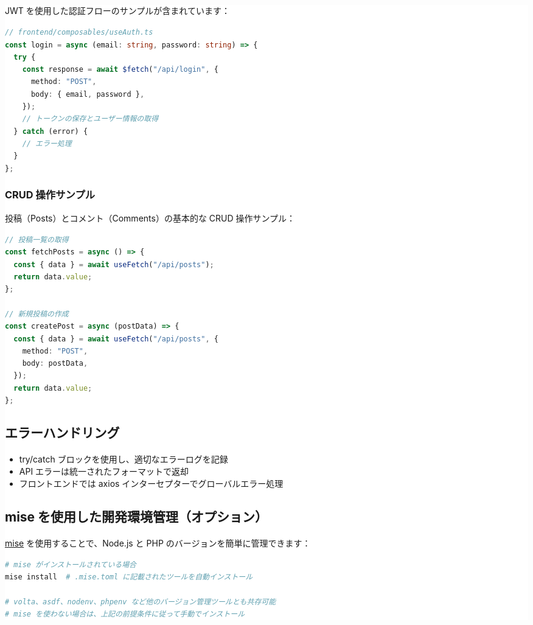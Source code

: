 JWT を使用した認証フローのサンプルが含まれています：

```typescript
// frontend/composables/useAuth.ts
const login = async (email: string, password: string) => {
  try {
    const response = await $fetch("/api/login", {
      method: "POST",
      body: { email, password },
    });
    // トークンの保存とユーザー情報の取得
  } catch (error) {
    // エラー処理
  }
};
```

### CRUD 操作サンプル

投稿（Posts）とコメント（Comments）の基本的な CRUD 操作サンプル：

```typescript
// 投稿一覧の取得
const fetchPosts = async () => {
  const { data } = await useFetch("/api/posts");
  return data.value;
};

// 新規投稿の作成
const createPost = async (postData) => {
  const { data } = await useFetch("/api/posts", {
    method: "POST",
    body: postData,
  });
  return data.value;
};
```

## エラーハンドリング

- try/catch ブロックを使用し、適切なエラーログを記録
- API エラーは統一されたフォーマットで返却
- フロントエンドでは axios インターセプターでグローバルエラー処理

## mise を使用した開発環境管理（オプション）

[mise](https://mise.jdx.dev/) を使用することで、Node.js と PHP のバージョンを簡単に管理できます：

```bash
# mise がインストールされている場合
mise install  # .mise.toml に記載されたツールを自動インストール

# volta、asdf、nodenv、phpenv など他のバージョン管理ツールとも共存可能
# mise を使わない場合は、上記の前提条件に従って手動でインストール
```